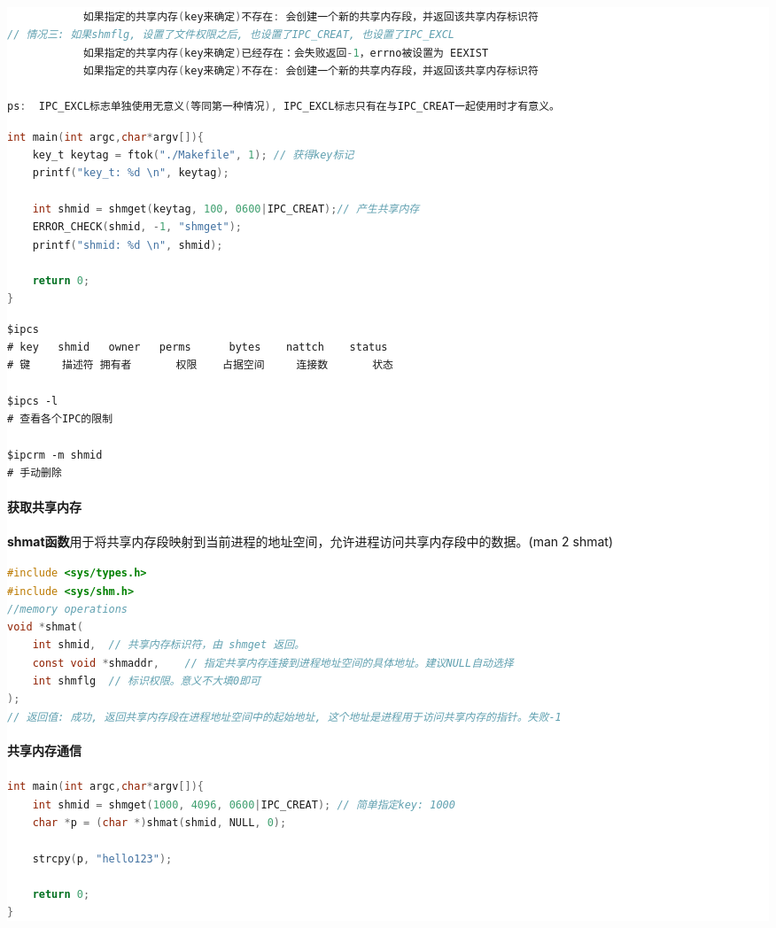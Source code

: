 ```c
            如果指定的共享内存(key来确定)不存在: 会创建一个新的共享内存段，并返回该共享内存标识符
// 情况三: 如果shmflg, 设置了文件权限之后, 也设置了IPC_CREAT, 也设置了IPC_EXCL
            如果指定的共享内存(key来确定)已经存在：会失败返回-1，errno被设置为 EEXIST
            如果指定的共享内存(key来确定)不存在: 会创建一个新的共享内存段，并返回该共享内存标识符

ps:  IPC_EXCL标志单独使用无意义(等同第一种情况), IPC_EXCL标志只有在与IPC_CREAT一起使用时才有意义。
```

```c
int main(int argc,char*argv[]){
    key_t keytag = ftok("./Makefile", 1); // 获得key标记
    printf("key_t: %d \n", keytag);

    int shmid = shmget(keytag, 100, 0600|IPC_CREAT);// 产生共享内存
    ERROR_CHECK(shmid, -1, "shmget");
    printf("shmid: %d \n", shmid);

    return 0;
}
```

```shell
$ipcs
# key   shmid   owner   perms      bytes    nattch    status                
# 键     描述符 拥有者       权限    占据空间     连接数       状态

$ipcs -l
# 查看各个IPC的限制

$ipcrm -m shmid
# 手动删除
```

#### 获取共享内存

**shmat函数**用于将共享内存段映射到当前进程的地址空间，允许进程访问共享内存段中的数据。(man 2 shmat)

```c
#include <sys/types.h>
#include <sys/shm.h>
//memory operations
void *shmat(
    int shmid,  // 共享内存标识符，由 shmget 返回。 
    const void *shmaddr,    // 指定共享内存连接到进程地址空间的具体地址。建议NULL自动选择
    int shmflg  // 标识权限。意义不大填0即可
);
// 返回值: 成功, 返回共享内存段在进程地址空间中的起始地址, 这个地址是进程用于访问共享内存的指针。失败-1
```

#### 共享内存通信

```c
int main(int argc,char*argv[]){
    int shmid = shmget(1000, 4096, 0600|IPC_CREAT); // 简单指定key: 1000
    char *p = (char *)shmat(shmid, NULL, 0);

    strcpy(p, "hello123");

    return 0;
}
```
